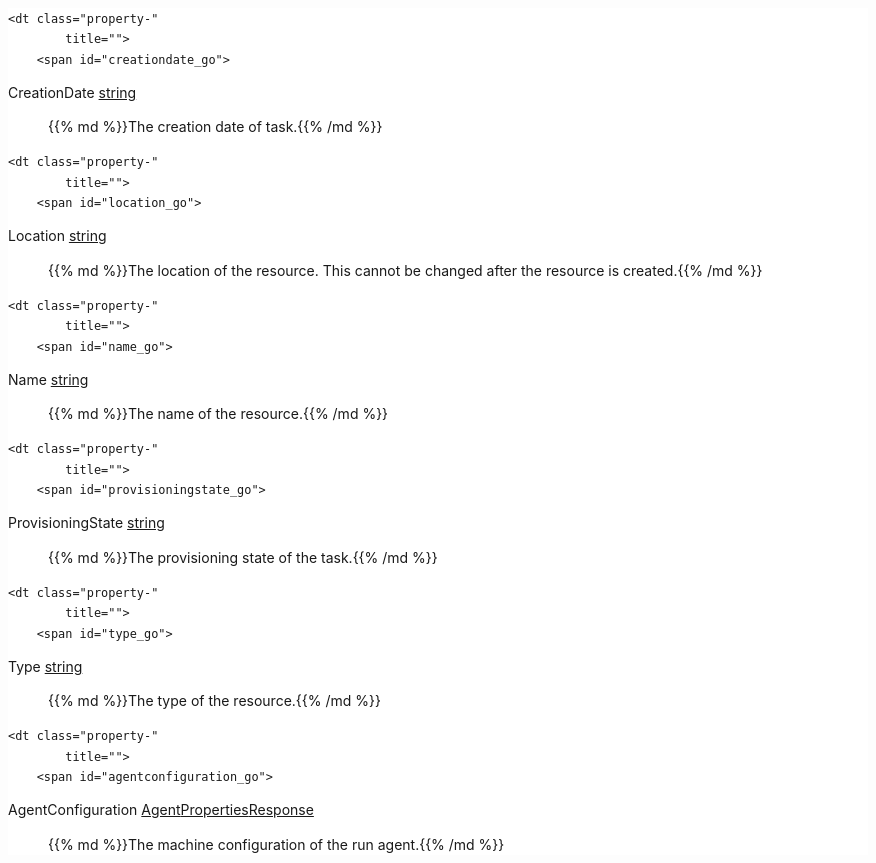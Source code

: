     <dt class="property-"
            title="">
        <span id="creationdate_go">
<a href="#creationdate_go" style="color: inherit; text-decoration: inherit;">Creation<wbr>Date</a>
</span> 
        <span class="property-indicator"></span>
        <span class="property-type"><a href="https://golang.org/pkg/builtin/#string">string</a></span>
    </dt>
    <dd>{{% md %}}The creation date of task.{{% /md %}}</dd>

    <dt class="property-"
            title="">
        <span id="location_go">
<a href="#location_go" style="color: inherit; text-decoration: inherit;">Location</a>
</span> 
        <span class="property-indicator"></span>
        <span class="property-type"><a href="https://golang.org/pkg/builtin/#string">string</a></span>
    </dt>
    <dd>{{% md %}}The location of the resource. This cannot be changed after the resource is created.{{% /md %}}</dd>

    <dt class="property-"
            title="">
        <span id="name_go">
<a href="#name_go" style="color: inherit; text-decoration: inherit;">Name</a>
</span> 
        <span class="property-indicator"></span>
        <span class="property-type"><a href="https://golang.org/pkg/builtin/#string">string</a></span>
    </dt>
    <dd>{{% md %}}The name of the resource.{{% /md %}}</dd>

    <dt class="property-"
            title="">
        <span id="provisioningstate_go">
<a href="#provisioningstate_go" style="color: inherit; text-decoration: inherit;">Provisioning<wbr>State</a>
</span> 
        <span class="property-indicator"></span>
        <span class="property-type"><a href="https://golang.org/pkg/builtin/#string">string</a></span>
    </dt>
    <dd>{{% md %}}The provisioning state of the task.{{% /md %}}</dd>

    <dt class="property-"
            title="">
        <span id="type_go">
<a href="#type_go" style="color: inherit; text-decoration: inherit;">Type</a>
</span> 
        <span class="property-indicator"></span>
        <span class="property-type"><a href="https://golang.org/pkg/builtin/#string">string</a></span>
    </dt>
    <dd>{{% md %}}The type of the resource.{{% /md %}}</dd>

    <dt class="property-"
            title="">
        <span id="agentconfiguration_go">
<a href="#agentconfiguration_go" style="color: inherit; text-decoration: inherit;">Agent<wbr>Configuration</a>
</span> 
        <span class="property-indicator"></span>
        <span class="property-type"><a href="#agentpropertiesresponse">Agent<wbr>Properties<wbr>Response</a></span>
    </dt>
    <dd>{{% md %}}The machine configuration of the run agent.{{% /md %}}</dd>
